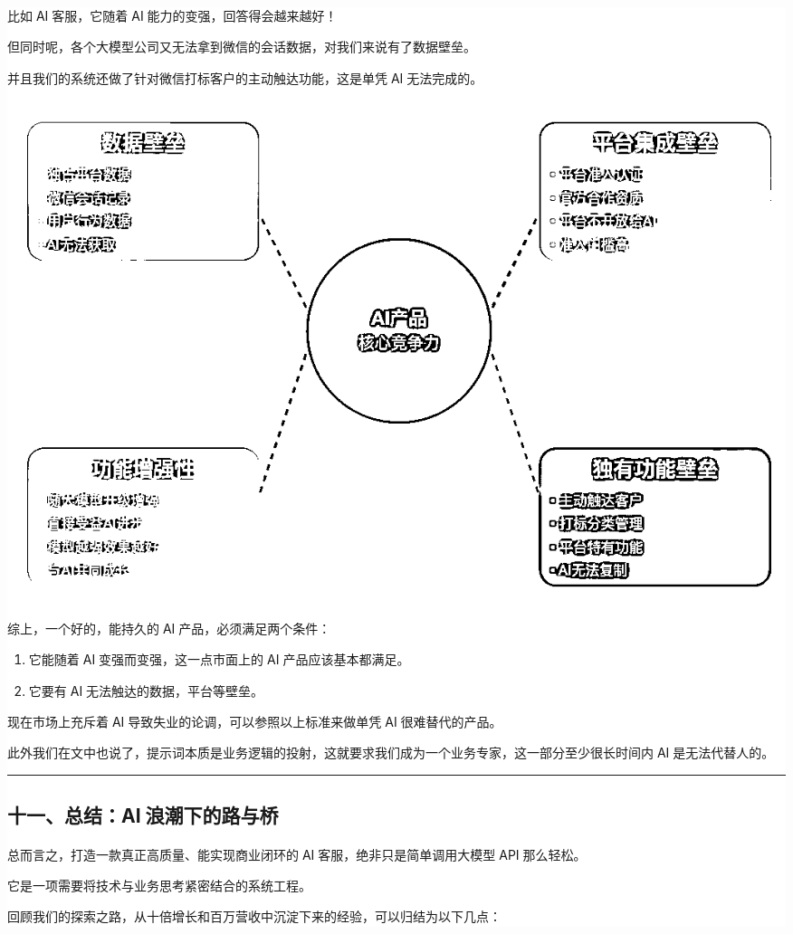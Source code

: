 比如 AI 客服，它随着 AI 能力的变强，回答得会越来越好！

但同时呢，各个大模型公司又无法拿到微信的会话数据，对我们来说有了数据壁垒。

并且我们的系统还做了针对微信打标客户的主动触达功能，这是单凭 AI 无法完成的。

![](img/6ff83b8af49e78fc77ab94196efa52c8.png)

综上，一个好的，能持久的 AI 产品，必须满足两个条件：

1.  它能随着 AI 变强而变强，这一点市面上的 AI 产品应该基本都满足。

1.  它要有 AI 无法触达的数据，平台等壁垒。

现在市场上充斥着 AI 导致失业的论调，可以参照以上标准来做单凭 AI 很难替代的产品。

此外我们在文中也说了，提示词本质是业务逻辑的投射，这就要求我们成为一个业务专家，这一部分至少很长时间内 AI 是无法代替人的。

* * *

## 十一、总结：AI 浪潮下的路与桥

总而言之，打造一款真正高质量、能实现商业闭环的 AI 客服，绝非只是简单调用大模型 API 那么轻松。

它是一项需要将技术与业务思考紧密结合的系统工程。

回顾我们的探索之路，从十倍增长和百万营收中沉淀下来的经验，可以归结为以下几点：

